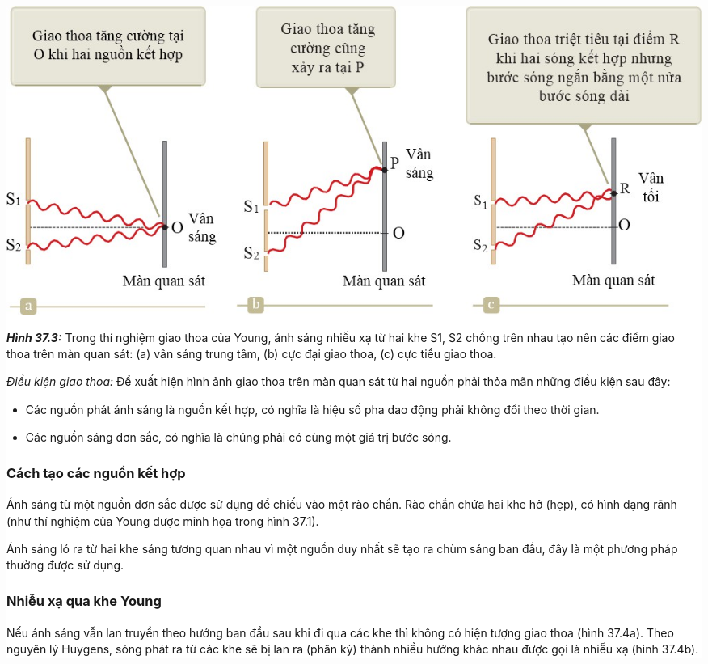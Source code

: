 ![](images/image28.jpeg)

_**Hình 37.3:**_ Trong thí nghiệm giao thoa của Young, ánh sáng nhiễu xạ từ hai khe S1, S2 chồng trên nhau tạo nên các điểm giao thoa trên màn quan sát: (a) vân sáng trung tâm, (b) cực đại giao thoa, (c) cực tiểu giao thoa.

_Điều kiện giao thoa:_ Để xuất hiện hình ảnh giao thoa trên màn quan sát từ hai nguồn phải thỏa mãn những điều kiện sau đây:

  * Các nguồn phát ánh sáng là nguồn kết hợp, có nghĩa là hiệu số pha dao động phải không đổi theo thời gian.

  * Các nguồn sáng đơn sắc, có nghĩa là chúng phải có cùng một giá trị bước sóng.


### Cách tạo các nguồn kết hợp

Ánh sáng từ một nguồn đơn sắc được sử dụng để chiếu vào một rào chắn. Rào chắn chứa hai khe hở (hẹp), có hình dạng rãnh (như thí nghiệm của Young được minh họa trong hình 37.1).

Ánh sáng ló ra từ hai khe sáng tương quan nhau vì một nguồn duy nhất sẽ tạo ra chùm sáng ban đầu, đây là một phương pháp thường được sử dụng.

### Nhiễu xạ qua khe Young

Nếu ánh sáng vẫn lan truyền theo hướng ban đầu sau khi đi qua các khe thì không có hiện tượng giao thoa (hình 37.4a). Theo nguyên lý Huygens, sóng phát ra từ các khe sẽ bị lan ra (phân kỳ) thành nhiều hướng khác nhau được gọi là nhiễu xạ (hình 37.4b).
